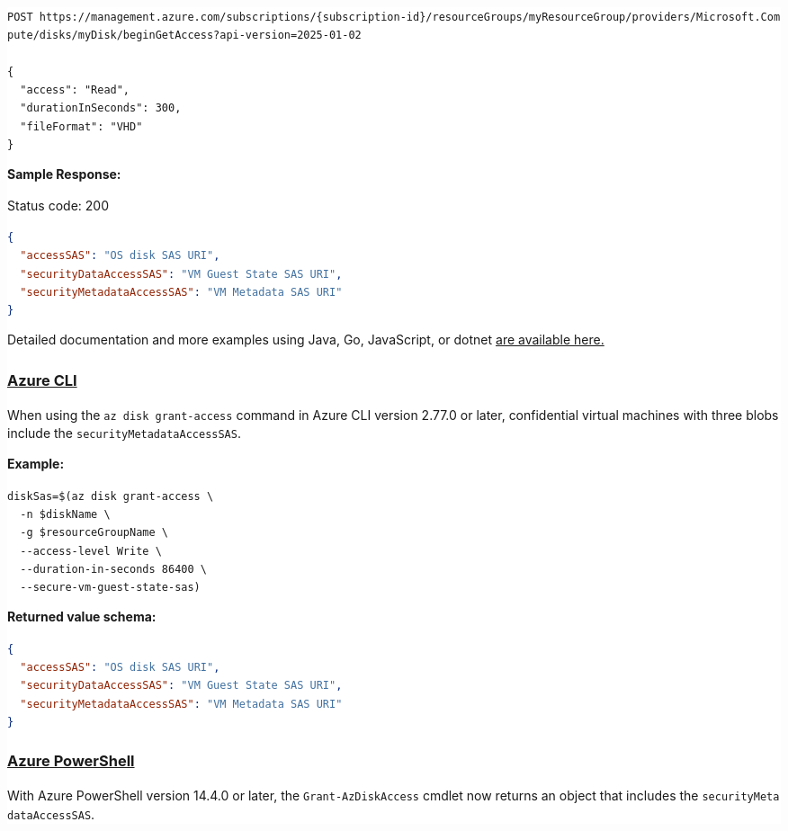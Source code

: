 ```http
POST https://management.azure.com/subscriptions/{subscription-id}/resourceGroups/myResourceGroup/providers/Microsoft.Compute/disks/myDisk/beginGetAccess?api-version=2025-01-02

{
  "access": "Read",
  "durationInSeconds": 300,
  "fileFormat": "VHD"
}
```

**Sample Response:**

Status code: 200

```json
{
  "accessSAS": "OS disk SAS URI",
  "securityDataAccessSAS": "VM Guest State SAS URI",
  "securityMetadataAccessSAS": "VM Metadata SAS URI"
}
```
Detailed documentation and more examples using Java, Go, JavaScript, or dotnet [are available here.](/rest/api/compute/disks/create-or-update?view=rest-compute-2025-01-02&tabs=HTTP#create-a-managed-disk-from-importsecure-create-option-with-metadata-uri-for-confidential-vm&preserve-view=true)

### [Azure CLI](#tab/cli-access)

When using the `az disk grant-access` command in Azure CLI version 2.77.0 or later, confidential virtual machines with three blobs include the `securityMetadataAccessSAS`.

**Example:**

```shell
diskSas=$(az disk grant-access \
  -n $diskName \
  -g $resourceGroupName \
  --access-level Write \
  --duration-in-seconds 86400 \
  --secure-vm-guest-state-sas)
```

**Returned value schema:**

```json
{
  "accessSAS": "OS disk SAS URI",
  "securityDataAccessSAS": "VM Guest State SAS URI",
  "securityMetadataAccessSAS": "VM Metadata SAS URI"
}
```

### [Azure PowerShell](#tab/powershell-access)

With Azure PowerShell version 14.4.0 or later, the `Grant-AzDiskAccess` cmdlet now returns an object that includes the `securityMetadataAccessSAS`.

